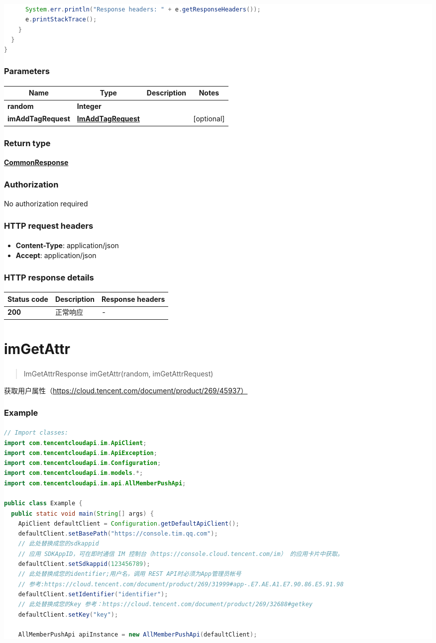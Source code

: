 ```java
      System.err.println("Response headers: " + e.getResponseHeaders());
      e.printStackTrace();
    }
  }
}
```

### Parameters

| Name | Type | Description  | Notes |
|------------- | ------------- | ------------- | -------------|
| **random** | **Integer**|  | |
| **imAddTagRequest** | [**ImAddTagRequest**](ImAddTagRequest.md)|  | [optional] |

### Return type

[**CommonResponse**](CommonResponse.md)

### Authorization

No authorization required

### HTTP request headers

 - **Content-Type**: application/json
 - **Accept**: application/json

### HTTP response details
| Status code | Description | Response headers |
|-------------|-------------|------------------|
| **200** | 正常响应 |  -  |

<a name="imGetAttr"></a>
# **imGetAttr**
> ImGetAttrResponse imGetAttr(random, imGetAttrRequest)

获取用户属性（https://cloud.tencent.com/document/product/269/45937）

### Example
```java
// Import classes:
import com.tencentcloudapi.im.ApiClient;
import com.tencentcloudapi.im.ApiException;
import com.tencentcloudapi.im.Configuration;
import com.tencentcloudapi.im.models.*;
import com.tencentcloudapi.im.api.AllMemberPushApi;

public class Example {
  public static void main(String[] args) {
    ApiClient defaultClient = Configuration.getDefaultApiClient();
    defaultClient.setBasePath("https://console.tim.qq.com");
    // 此处替换成您的sdkappid
    // 应用 SDKAppID，可在即时通信 IM 控制台（https://console.cloud.tencent.com/im） 的应用卡片中获取。
    defaultClient.setSdkappid(123456789);
    // 此处替换成您的identifier;用户名，调用 REST API时必须为App管理员帐号
    // 参考:https://cloud.tencent.com/document/product/269/31999#app-.E7.AE.A1.E7.90.86.E5.91.98
    defaultClient.setIdentifier("identifier");
    // 此处替换成您的key 参考：https://cloud.tencent.com/document/product/269/32688#getkey
    defaultClient.setKey("key");

    AllMemberPushApi apiInstance = new AllMemberPushApi(defaultClient);
```